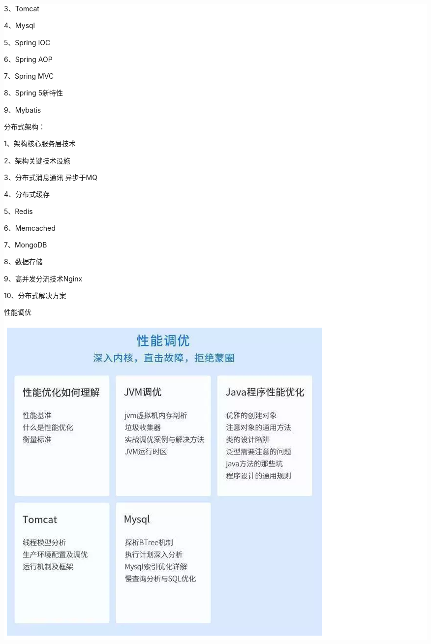 3、Tomcat

4、Mysql

5、Spring IOC

6、Spring AOP

7、Spring MVC

8、Spring 5新特性

9、Mybatis

 

分布式架构：

1、架构核心服务层技术

2、架构关键技术设施

3、分布式消息通讯 异步于MQ

4、分布式缓存

5、Redis

6、Memcached

7、MongoDB

8、数据存储

9、高并发分流技术Nginx

10、分布式解决方案

性能调优

![](images/20180510101359383.png)